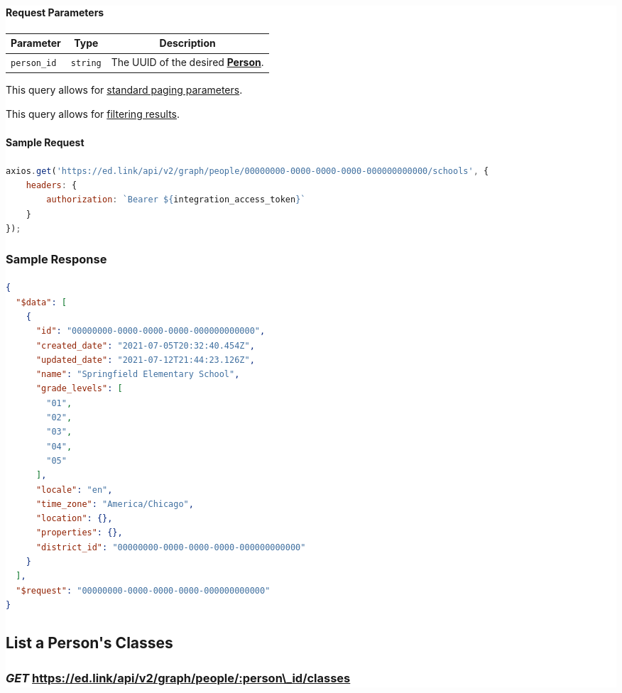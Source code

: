 #### Request Parameters

| Parameter | Type | Description |
|---|---|---|
| `person_id` | `string` | The UUID of the desired **[Person](../models/external/person)**. |

This query allows for [standard paging parameters](../../../guides/v2.0/paginated-requests).

This query allows for [filtering results](../../../guides/v2.0/filtering-results).

#### Sample Request

```javascript
axios.get('https://ed.link/api/v2/graph/people/00000000-0000-0000-0000-000000000000/schools', {
	headers: {
		authorization: `Bearer ${integration_access_token}`
	}
});
```

### Sample Response

```json
{
  "$data": [
    {
      "id": "00000000-0000-0000-0000-000000000000",
      "created_date": "2021-07-05T20:32:40.454Z",
      "updated_date": "2021-07-12T21:44:23.126Z",
      "name": "Springfield Elementary School",
      "grade_levels": [
        "01",
        "02",
        "03",
        "04",
        "05"
      ],
      "locale": "en",
      "time_zone": "America/Chicago",
      "location": {},
      "properties": {},
      "district_id": "00000000-0000-0000-0000-000000000000"
    }
  ],
  "$request": "00000000-0000-0000-0000-000000000000"
}
```

## List a Person's Classes

### *GET* https://ed.link/api/v2/graph/people/:person\_id/classes
